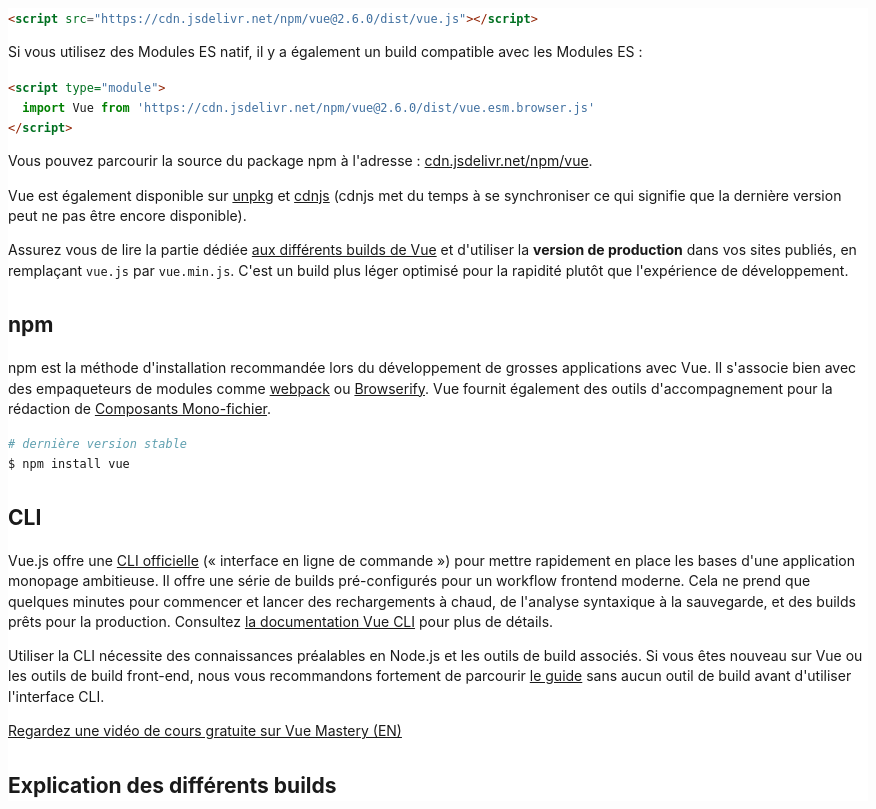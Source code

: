 ``` html
<script src="https://cdn.jsdelivr.net/npm/vue@2.6.0/dist/vue.js"></script>
```

Si vous utilisez des Modules ES natif, il y a également un build compatible avec les Modules ES :

``` html
<script type="module">
  import Vue from 'https://cdn.jsdelivr.net/npm/vue@2.6.0/dist/vue.esm.browser.js'
</script>
```

Vous pouvez parcourir la source du package npm à l'adresse : [cdn.jsdelivr.net/npm/vue](https://cdn.jsdelivr.net/npm/vue/).

Vue est également disponible sur [unpkg](https://unpkg.com/vue@{{vue_version}}/dist/vue.js) et [cdnjs](https://cdnjs.cloudflare.com/ajax/libs/vue/{{vue_version}}/vue.js) (cdnjs met du temps à se synchroniser ce qui signifie que la dernière version peut ne pas être encore disponible).

Assurez vous de lire la partie dédiée [aux différents builds de Vue](#Explication-des-differents-builds) et d'utiliser la **version de production** dans vos sites publiés, en remplaçant `vue.js` par `vue.min.js`. C'est un build plus léger optimisé pour la rapidité plutôt que l'expérience de développement.

## npm

npm est la méthode d'installation recommandée lors du développement de grosses applications avec Vue. Il s'associe bien avec des empaqueteurs de modules comme [webpack](https://webpack.js.org/) ou [Browserify](http://browserify.org/). Vue fournit également des outils d'accompagnement pour la rédaction de [Composants Mono-fichier](single-file-components.html).

``` bash
# dernière version stable
$ npm install vue
```

## CLI

Vue.js offre une [CLI officielle](https://github.com/vuejs/vue-cli) (« interface en ligne de commande ») pour mettre rapidement en place les bases d'une application monopage ambitieuse. Il offre une série de builds pré-configurés pour un workflow frontend moderne. Cela ne prend que quelques minutes pour commencer et lancer des rechargements à chaud, de l'analyse syntaxique à la sauvegarde, et des builds prêts pour la production. Consultez [la documentation Vue CLI](https://cli.vuejs.org) pour plus de détails.

<p class="tip">Utiliser la CLI nécessite des connaissances préalables en Node.js et les outils de build associés. Si vous êtes nouveau sur Vue ou les outils de build front-end, nous vous recommandons fortement de parcourir <a href="./">le guide</a> sans aucun outil de build avant d'utiliser l'interface CLI.</p>

<div class="vue-mastery"><a href="https://www.vuemastery.com/courses/real-world-vue-js/vue-cli" target="_blank" rel="noopener" title="Vue CLI">Regardez une vidéo de cours gratuite sur Vue Mastery (EN)</a></div>

## Explication des différents builds
